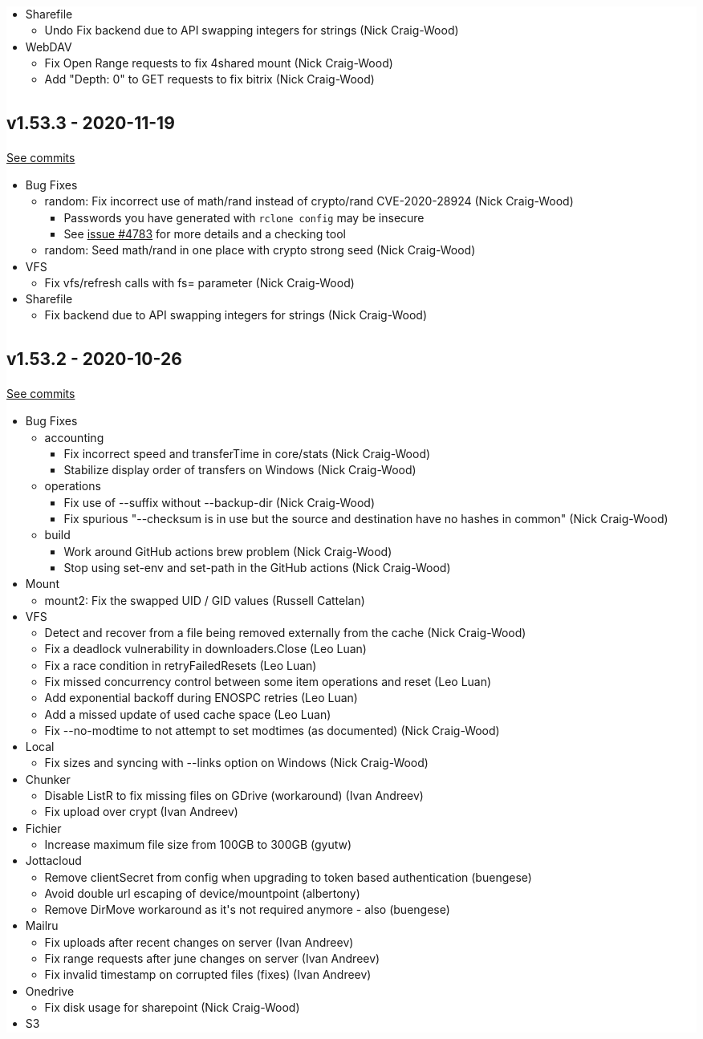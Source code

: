 * Sharefile
    * Undo Fix backend due to API swapping integers for strings (Nick Craig-Wood)
* WebDAV
    * Fix Open Range requests to fix 4shared mount (Nick Craig-Wood)
    * Add "Depth: 0" to GET requests to fix bitrix (Nick Craig-Wood)

## v1.53.3 - 2020-11-19

[See commits](https://github.com/rclone/rclone/compare/v1.53.2...v1.53.3)

* Bug Fixes
    * random: Fix incorrect use of math/rand instead of crypto/rand CVE-2020-28924 (Nick Craig-Wood)
        * Passwords you have generated with `rclone config` may be insecure
        * See [issue #4783](https://github.com/rclone/rclone/issues/4783) for more details and a checking tool
    * random: Seed math/rand in one place with crypto strong seed (Nick Craig-Wood)
* VFS
    * Fix vfs/refresh calls with fs= parameter (Nick Craig-Wood)
* Sharefile
    * Fix backend due to API swapping integers for strings (Nick Craig-Wood)

## v1.53.2 - 2020-10-26

[See commits](https://github.com/rclone/rclone/compare/v1.53.1...v1.53.2)

* Bug Fixes
    * accounting
        * Fix incorrect speed and transferTime in core/stats (Nick Craig-Wood)
        * Stabilize display order of transfers on Windows (Nick Craig-Wood)
    * operations
        * Fix use of --suffix without --backup-dir (Nick Craig-Wood)
        * Fix spurious "--checksum is in use but the source and destination have no hashes in common" (Nick Craig-Wood)
    * build
        * Work around GitHub actions brew problem (Nick Craig-Wood)
        * Stop using set-env and set-path in the GitHub actions (Nick Craig-Wood)
* Mount
    * mount2: Fix the swapped UID / GID values (Russell Cattelan)
* VFS
    * Detect and recover from a file being removed externally from the cache (Nick Craig-Wood)
    * Fix a deadlock vulnerability in downloaders.Close (Leo Luan)
    * Fix a race condition in retryFailedResets (Leo Luan)
    * Fix missed concurrency control between some item operations and reset (Leo Luan)
    * Add exponential backoff during ENOSPC retries (Leo Luan)
    * Add a missed update of used cache space (Leo Luan)
    * Fix --no-modtime to not attempt to set modtimes (as documented) (Nick Craig-Wood)
* Local
    * Fix sizes and syncing with --links option on Windows (Nick Craig-Wood)
* Chunker
    * Disable ListR to fix missing files on GDrive (workaround) (Ivan Andreev)
    * Fix upload over crypt (Ivan Andreev)
* Fichier
    * Increase maximum file size from 100GB to 300GB (gyutw)
* Jottacloud
    * Remove clientSecret from config when upgrading to token based authentication (buengese)
    * Avoid double url escaping of device/mountpoint (albertony)
    * Remove DirMove workaround as it's not required anymore - also (buengese)
* Mailru
    * Fix uploads after recent changes on server (Ivan Andreev)
    * Fix range requests after june changes on server (Ivan Andreev)
    * Fix invalid timestamp on corrupted files (fixes) (Ivan Andreev)
* Onedrive
    * Fix disk usage for sharepoint (Nick Craig-Wood)
* S3